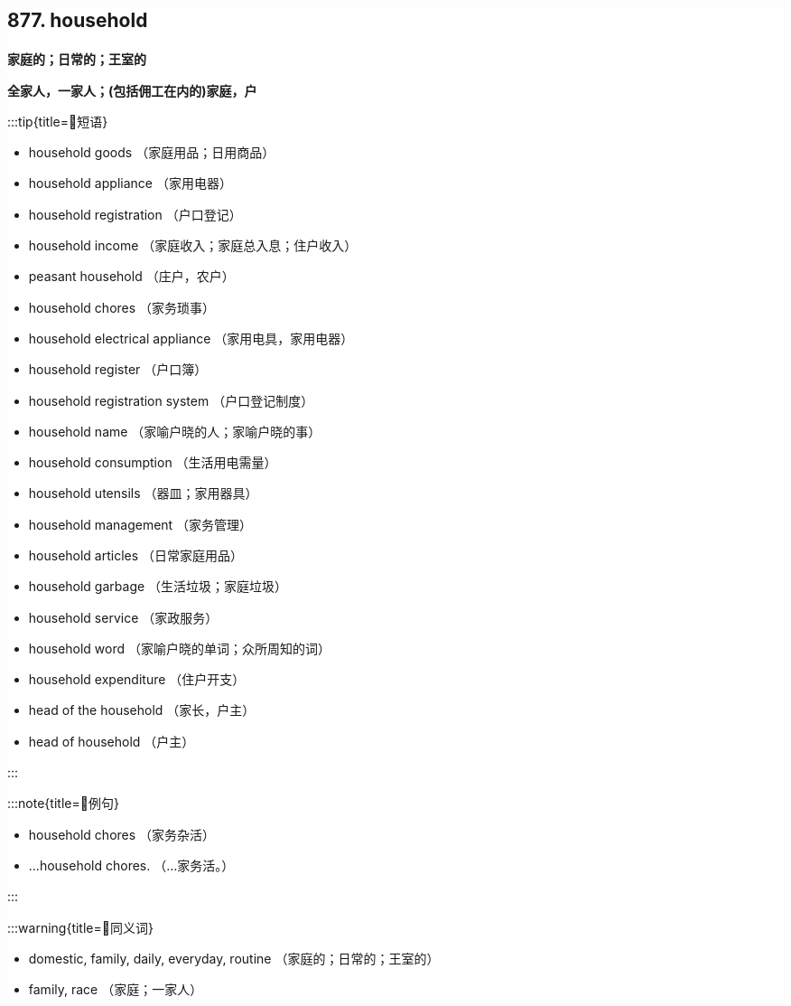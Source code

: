 
## 877. household

**家庭的；日常的；王室的**

**全家人，一家人；(包括佣工在内的)家庭，户**

:::tip{title=🤩短语}

- household goods （家庭用品；日用商品）

- household appliance （家用电器）

- household registration （户口登记）

- household income （家庭收入；家庭总入息；住户收入）

- peasant household （庄户，农户）

- household chores （家务琐事）

- household electrical appliance （家用电具，家用电器）

- household register （户口簿）

- household registration system （户口登记制度）

- household name （家喻户晓的人；家喻户晓的事）

- household consumption （生活用电需量）

- household utensils （器皿；家用器具）

- household management （家务管理）

- household articles （日常家庭用品）

- household garbage （生活垃圾；家庭垃圾）

- household service （家政服务）

- household word （家喻户晓的单词；众所周知的词）

- household expenditure （住户开支）

- head of the household （家长，户主）

- head of household （户主）

:::

:::note{title=🎤例句}

- household chores （家务杂活）

- ...household chores. （…家务活。）

:::

:::warning{title=🤔同义词}

- domestic, family, daily, everyday, routine （家庭的；日常的；王室的）

- family, race （家庭；一家人）
